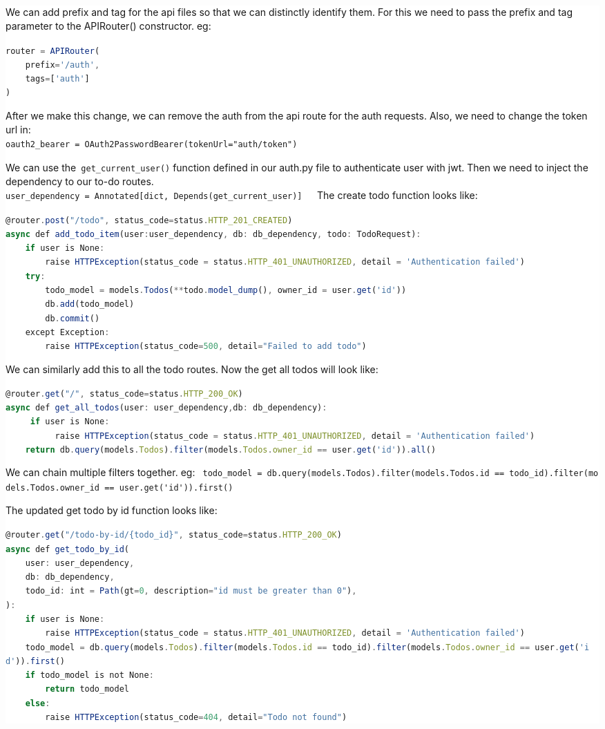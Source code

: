 We can add prefix and tag for the api files so that we can distinctly identify them. For this we need to pass the prefix and tag parameter to the APIRouter() constructor. eg:

```javaScript
router = APIRouter(
    prefix='/auth',
    tags=['auth']
)
```

After we make this change, we can remove the auth from the api route for the auth requests. Also, we need to change the token url in:  
`oauth2_bearer = OAuth2PasswordBearer(tokenUrl="auth/token")` 

We can use the` get_current_user()` function defined in our auth.py file to authenticate user with jwt. Then we need to inject the dependency to our to-do routes.  
`user_dependency = Annotated[dict, Depends(get_current_user)]  
`The create todo function looks like:

```javaScript
@router.post("/todo", status_code=status.HTTP_201_CREATED)
async def add_todo_item(user:user_dependency, db: db_dependency, todo: TodoRequest):
    if user is None:
        raise HTTPException(status_code = status.HTTP_401_UNAUTHORIZED, detail = 'Authentication failed')
    try:
        todo_model = models.Todos(**todo.model_dump(), owner_id = user.get('id'))
        db.add(todo_model)
        db.commit()
    except Exception:
        raise HTTPException(status_code=500, detail="Failed to add todo")
```

  
We can similarly add this to all the todo routes. Now the get all todos will look like:

```javaScript
@router.get("/", status_code=status.HTTP_200_OK)
async def get_all_todos(user: user_dependency,db: db_dependency):
     if user is None:
          raise HTTPException(status_code = status.HTTP_401_UNAUTHORIZED, detail = 'Authentication failed')
    return db.query(models.Todos).filter(models.Todos.owner_id == user.get('id')).all()
```

We can chain multiple filters together. eg: ` todo_model = db.query(models.Todos).filter(models.Todos.id == todo_id).filter(models.Todos.owner_id == user.get('id')).first()`

The updated get todo by id function looks like:

```javaScript
@router.get("/todo-by-id/{todo_id}", status_code=status.HTTP_200_OK)
async def get_todo_by_id(
    user: user_dependency,
    db: db_dependency,
    todo_id: int = Path(gt=0, description="id must be greater than 0"),
):
    if user is None:
        raise HTTPException(status_code = status.HTTP_401_UNAUTHORIZED, detail = 'Authentication failed')
    todo_model = db.query(models.Todos).filter(models.Todos.id == todo_id).filter(models.Todos.owner_id == user.get('id')).first()
    if todo_model is not None:
        return todo_model
    else:
        raise HTTPException(status_code=404, detail="Todo not found")
```
